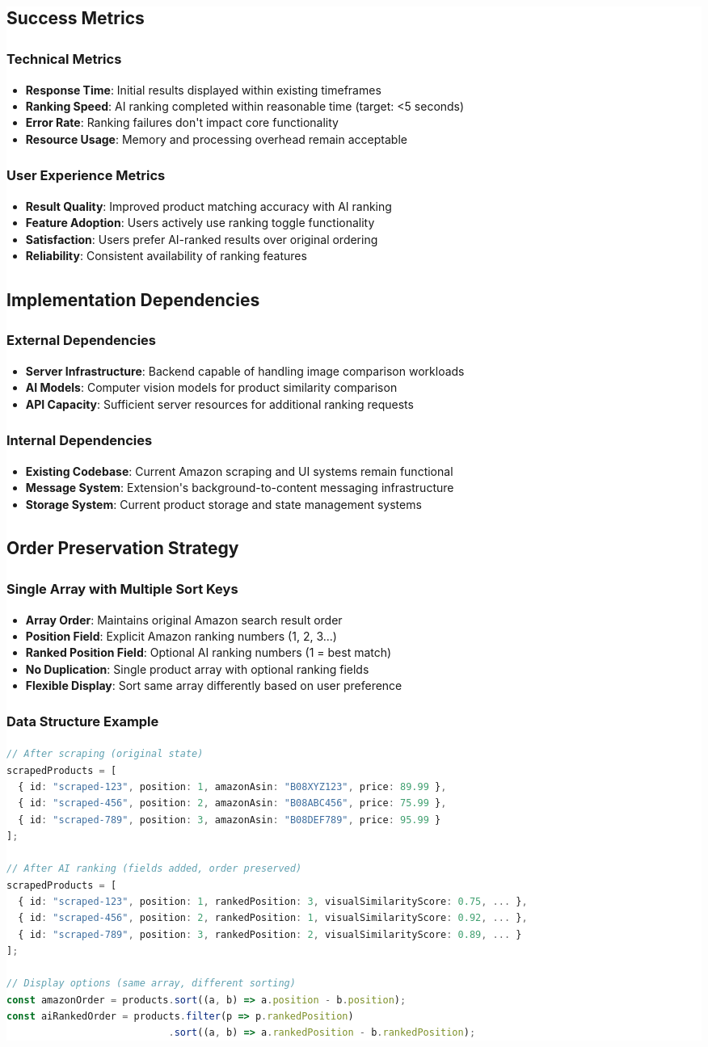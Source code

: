 ## Success Metrics

### Technical Metrics
- **Response Time**: Initial results displayed within existing timeframes
- **Ranking Speed**: AI ranking completed within reasonable time (target: <5 seconds)
- **Error Rate**: Ranking failures don't impact core functionality
- **Resource Usage**: Memory and processing overhead remain acceptable

### User Experience Metrics
- **Result Quality**: Improved product matching accuracy with AI ranking
- **Feature Adoption**: Users actively use ranking toggle functionality
- **Satisfaction**: Users prefer AI-ranked results over original ordering
- **Reliability**: Consistent availability of ranking features

## Implementation Dependencies

### External Dependencies
- **Server Infrastructure**: Backend capable of handling image comparison workloads
- **AI Models**: Computer vision models for product similarity comparison
- **API Capacity**: Sufficient server resources for additional ranking requests

### Internal Dependencies
- **Existing Codebase**: Current Amazon scraping and UI systems remain functional
- **Message System**: Extension's background-to-content messaging infrastructure
- **Storage System**: Current product storage and state management systems

## Order Preservation Strategy

### Single Array with Multiple Sort Keys
- **Array Order**: Maintains original Amazon search result order
- **Position Field**: Explicit Amazon ranking numbers (1, 2, 3...)
- **Ranked Position Field**: Optional AI ranking numbers (1 = best match)
- **No Duplication**: Single product array with optional ranking fields
- **Flexible Display**: Sort same array differently based on user preference

### Data Structure Example
```typescript
// After scraping (original state)
scrapedProducts = [
  { id: "scraped-123", position: 1, amazonAsin: "B08XYZ123", price: 89.99 },
  { id: "scraped-456", position: 2, amazonAsin: "B08ABC456", price: 75.99 },
  { id: "scraped-789", position: 3, amazonAsin: "B08DEF789", price: 95.99 }
];

// After AI ranking (fields added, order preserved)
scrapedProducts = [
  { id: "scraped-123", position: 1, rankedPosition: 3, visualSimilarityScore: 0.75, ... },
  { id: "scraped-456", position: 2, rankedPosition: 1, visualSimilarityScore: 0.92, ... },
  { id: "scraped-789", position: 3, rankedPosition: 2, visualSimilarityScore: 0.89, ... }
];

// Display options (same array, different sorting)
const amazonOrder = products.sort((a, b) => a.position - b.position);
const aiRankedOrder = products.filter(p => p.rankedPosition)
                            .sort((a, b) => a.rankedPosition - b.rankedPosition);
```
